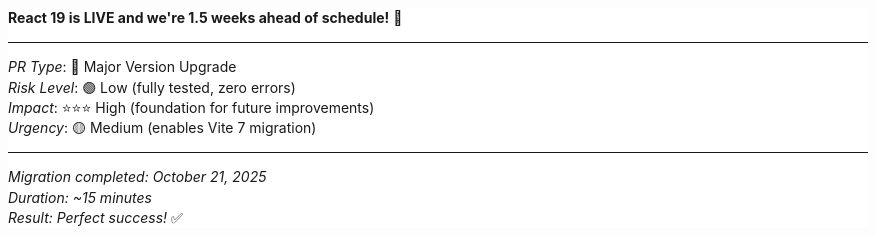 **React 19 is LIVE and we're 1.5 weeks ahead of schedule!** 🚀

---

*PR Type*: 🚀 Major Version Upgrade  
*Risk Level*: 🟢 Low (fully tested, zero errors)  
*Impact*: ⭐⭐⭐ High (foundation for future improvements)  
*Urgency*: 🟡 Medium (enables Vite 7 migration)

---

*Migration completed: October 21, 2025*  
*Duration: ~15 minutes*  
*Result: Perfect success!* ✅


